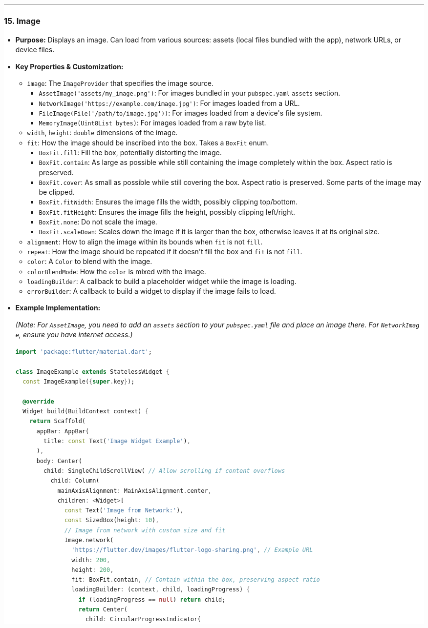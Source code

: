 -----

### 15\. Image

  * **Purpose:** Displays an image. Can load from various sources: assets (local files bundled with the app), network URLs, or device files.

  * **Key Properties & Customization:**

      * `image`: The `ImageProvider` that specifies the image source.
          * `AssetImage('assets/my_image.png')`: For images bundled in your `pubspec.yaml` `assets` section.
          * `NetworkImage('https://example.com/image.jpg')`: For images loaded from a URL.
          * `FileImage(File('/path/to/image.jpg'))`: For images loaded from a device's file system.
          * `MemoryImage(Uint8List bytes)`: For images loaded from a raw byte list.
      * `width`, `height`: `double` dimensions of the image.
      * `fit`: How the image should be inscribed into the box. Takes a `BoxFit` enum.
          * `BoxFit.fill`: Fill the box, potentially distorting the image.
          * `BoxFit.contain`: As large as possible while still containing the image completely within the box. Aspect ratio is preserved.
          * `BoxFit.cover`: As small as possible while still covering the box. Aspect ratio is preserved. Some parts of the image may be clipped.
          * `BoxFit.fitWidth`: Ensures the image fills the width, possibly clipping top/bottom.
          * `BoxFit.fitHeight`: Ensures the image fills the height, possibly clipping left/right.
          * `BoxFit.none`: Do not scale the image.
          * `BoxFit.scaleDown`: Scales down the image if it is larger than the box, otherwise leaves it at its original size.
      * `alignment`: How to align the image within its bounds when `fit` is not `fill`.
      * `repeat`: How the image should be repeated if it doesn't fill the box and `fit` is not `fill`.
      * `color`: A `Color` to blend with the image.
      * `colorBlendMode`: How the `color` is mixed with the image.
      * `loadingBuilder`: A callback to build a placeholder widget while the image is loading.
      * `errorBuilder`: A callback to build a widget to display if the image fails to load.

  * **Example Implementation:**

    *(Note: For `AssetImage`, you need to add an `assets` section to your `pubspec.yaml` file and place an image there. For `NetworkImage`, ensure you have internet access.)*

    ```dart
    import 'package:flutter/material.dart';

    class ImageExample extends StatelessWidget {
      const ImageExample({super.key});

      @override
      Widget build(BuildContext context) {
        return Scaffold(
          appBar: AppBar(
            title: const Text('Image Widget Example'),
          ),
          body: Center(
            child: SingleChildScrollView( // Allow scrolling if content overflows
              child: Column(
                mainAxisAlignment: MainAxisAlignment.center,
                children: <Widget>[
                  const Text('Image from Network:'),
                  const SizedBox(height: 10),
                  // Image from network with custom size and fit
                  Image.network(
                    'https://flutter.dev/images/flutter-logo-sharing.png', // Example URL
                    width: 200,
                    height: 200,
                    fit: BoxFit.contain, // Contain within the box, preserving aspect ratio
                    loadingBuilder: (context, child, loadingProgress) {
                      if (loadingProgress == null) return child;
                      return Center(
                        child: CircularProgressIndicator(